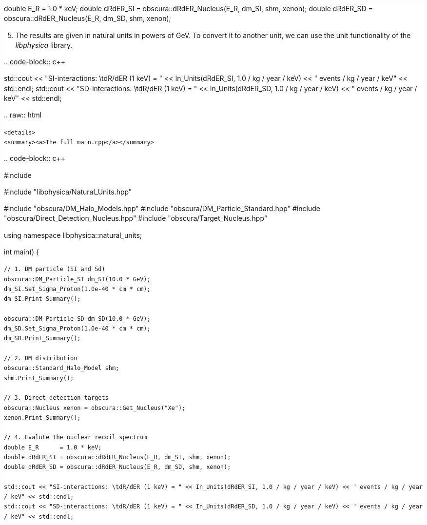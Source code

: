    double E_R		= 1.0 * keV;
   double dRdER_SI = obscura::dRdER_Nucleus(E_R, dm_SI, shm, xenon);
   double dRdER_SD = obscura::dRdER_Nucleus(E_R, dm_SD, shm, xenon);

5. The results are given in natural units in powers of GeV. To convert it to another unit, we can use the unit functionality of the *libphysica* library.

.. code-block:: c++

   std::cout << "SI-interactions: \tdR/dER (1 keV) = " << In_Units(dRdER_SI, 1.0 / kg / year / keV) << " events / kg / year / keV" << std::endl;
   std::cout << "SD-interactions: \tdR/dER (1 keV) = " << In_Units(dRdER_SD, 1.0 / kg / year / keV) << " events / kg / year / keV" << std::endl;

.. raw:: html

	<details>
	<summary><a>The full main.cpp</a></summary>
 
.. code-block:: c++

   #include <iostream>

   #include "libphysica/Natural_Units.hpp"

   #include "obscura/DM_Halo_Models.hpp"
   #include "obscura/DM_Particle_Standard.hpp"
   #include "obscura/Direct_Detection_Nucleus.hpp"
   #include "obscura/Target_Nucleus.hpp"

   using namespace libphysica::natural_units;

   int main()
   {

   	// 1. DM particle (SI and Sd)
   	obscura::DM_Particle_SI dm_SI(10.0 * GeV);
   	dm_SI.Set_Sigma_Proton(1.0e-40 * cm * cm);
   	dm_SI.Print_Summary();

   	obscura::DM_Particle_SD dm_SD(10.0 * GeV);
   	dm_SD.Set_Sigma_Proton(1.0e-40 * cm * cm);
   	dm_SD.Print_Summary();

   	// 2. DM distribution
   	obscura::Standard_Halo_Model shm;
   	shm.Print_Summary();

   	// 3. Direct detection targets
   	obscura::Nucleus xenon = obscura::Get_Nucleus("Xe");
   	xenon.Print_Summary();

   	// 4. Evalute the nuclear recoil spectrum
   	double E_R		= 1.0 * keV;
   	double dRdER_SI = obscura::dRdER_Nucleus(E_R, dm_SI, shm, xenon);
   	double dRdER_SD = obscura::dRdER_Nucleus(E_R, dm_SD, shm, xenon);

   	std::cout << "SI-interactions: \tdR/dER (1 keV) = " << In_Units(dRdER_SI, 1.0 / kg / year / keV) << " events / kg / year / keV" << std::endl;
   	std::cout << "SD-interactions: \tdR/dER (1 keV) = " << In_Units(dRdER_SD, 1.0 / kg / year / keV) << " events / kg / year / keV" << std::endl;

